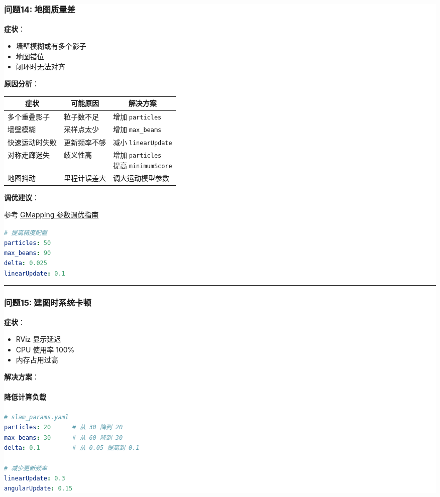 
### 问题14: 地图质量差

**症状**：
- 墙壁模糊或有多个影子
- 地图错位
- 闭环时无法对齐

**原因分析**：

| 症状 | 可能原因 | 解决方案 |
|------|---------|---------|
| 多个重叠影子 | 粒子数不足 | 增加 `particles` |
| 墙壁模糊 | 采样点太少 | 增加 `max_beams` |
| 快速运动时失败 | 更新频率不够 | 减小 `linearUpdate` |
| 对称走廊迷失 | 歧义性高 | 增加 `particles`<br>提高 `minimumScore` |
| 地图抖动 | 里程计误差大 | 调大运动模型参数 |

**调优建议**：

参考 [GMapping 参数调优指南](/docs/gmapping-parameters-tuning/)

```yaml
# 提高精度配置
particles: 50
max_beams: 90
delta: 0.025
linearUpdate: 0.1
```

---

### 问题15: 建图时系统卡顿

**症状**：
- RViz 显示延迟
- CPU 使用率 100%
- 内存占用过高

**解决方案**：

#### 降低计算负载
```yaml
# slam_params.yaml
particles: 20      # 从 30 降到 20
max_beams: 30      # 从 60 降到 30
delta: 0.1         # 从 0.05 提高到 0.1

# 减少更新频率
linearUpdate: 0.3
angularUpdate: 0.15
```

